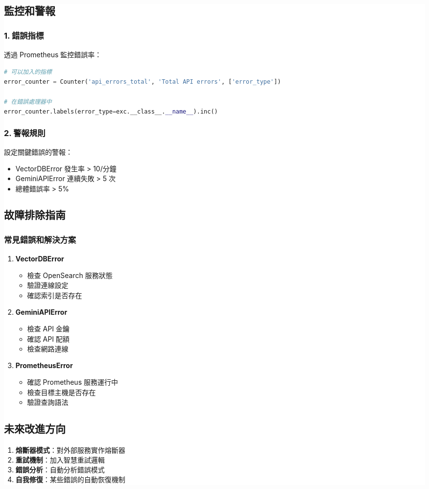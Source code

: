 ## 監控和警報

### 1. 錯誤指標

透過 Prometheus 監控錯誤率：

```python
# 可以加入的指標
error_counter = Counter('api_errors_total', 'Total API errors', ['error_type'])

# 在錯誤處理器中
error_counter.labels(error_type=exc.__class__.__name__).inc()
```

### 2. 警報規則

設定關鍵錯誤的警報：

- VectorDBError 發生率 > 10/分鐘
- GeminiAPIError 連續失敗 > 5 次
- 總體錯誤率 > 5%

## 故障排除指南

### 常見錯誤和解決方案

1. **VectorDBError**
   - 檢查 OpenSearch 服務狀態
   - 驗證連線設定
   - 確認索引是否存在

2. **GeminiAPIError**
   - 檢查 API 金鑰
   - 確認 API 配額
   - 檢查網路連線

3. **PrometheusError**
   - 確認 Prometheus 服務運行中
   - 檢查目標主機是否存在
   - 驗證查詢語法

## 未來改進方向

1. **熔斷器模式**：對外部服務實作熔斷器
2. **重試機制**：加入智慧重試邏輯
3. **錯誤分析**：自動分析錯誤模式
4. **自我修復**：某些錯誤的自動恢復機制